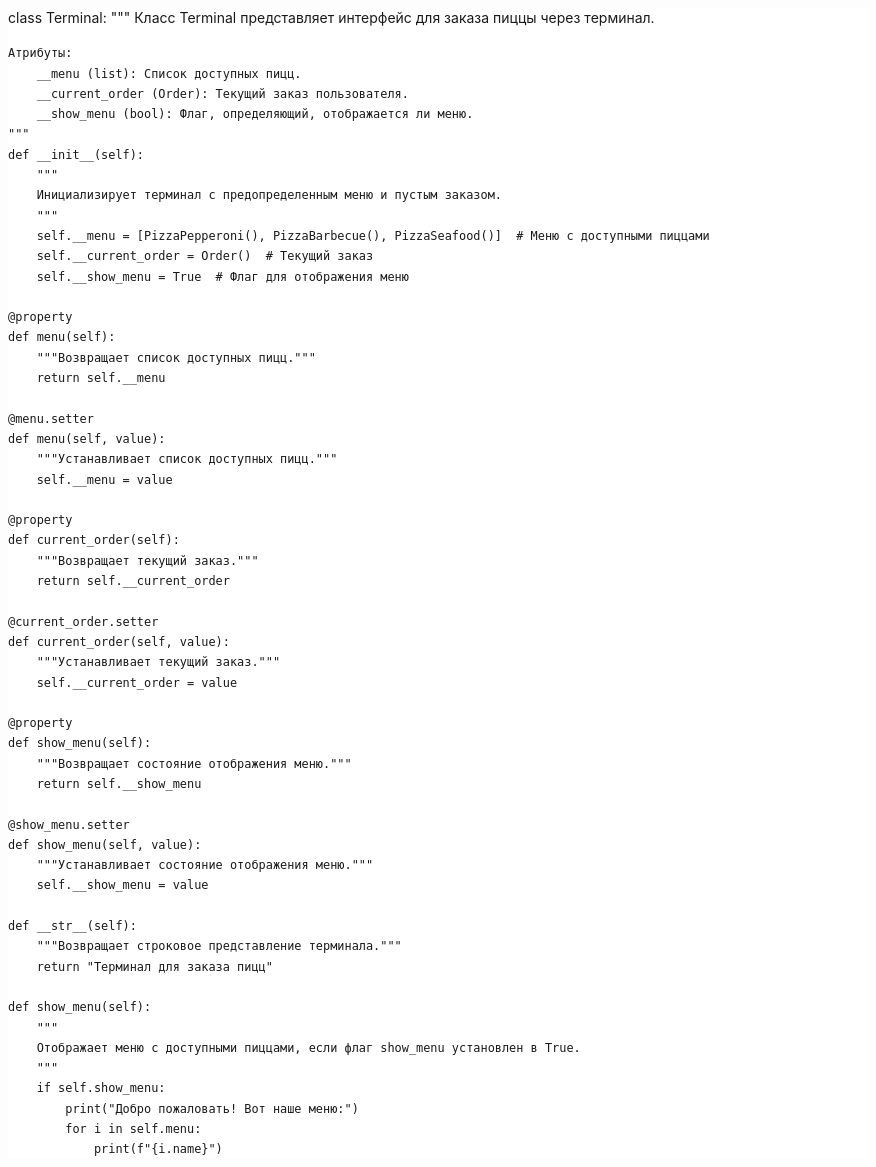 class Terminal:
    """
    Класс Terminal представляет интерфейс для заказа пиццы через терминал.

    Атрибуты:
        __menu (list): Список доступных пицц.
        __current_order (Order): Текущий заказ пользователя.
        __show_menu (bool): Флаг, определяющий, отображается ли меню.
    """
    def __init__(self):
        """
        Инициализирует терминал с предопределенным меню и пустым заказом.
        """
        self.__menu = [PizzaPepperoni(), PizzaBarbecue(), PizzaSeafood()]  # Меню с доступными пиццами
        self.__current_order = Order()  # Текущий заказ
        self.__show_menu = True  # Флаг для отображения меню
        
    @property
    def menu(self):
        """Возвращает список доступных пицц."""
        return self.__menu

    @menu.setter
    def menu(self, value):
        """Устанавливает список доступных пицц."""
        self.__menu = value
        
    @property
    def current_order(self):
        """Возвращает текущий заказ."""
        return self.__current_order

    @current_order.setter
    def current_order(self, value):
        """Устанавливает текущий заказ."""
        self.__current_order = value
        
    @property
    def show_menu(self):
        """Возвращает состояние отображения меню."""
        return self.__show_menu

    @show_menu.setter
    def show_menu(self, value):
        """Устанавливает состояние отображения меню."""
        self.__show_menu = value
             
    def __str__(self):
        """Возвращает строковое представление терминала."""
        return "Терминал для заказа пицц"

    def show_menu(self):
        """
        Отображает меню с доступными пиццами, если флаг show_menu установлен в True.
        """
        if self.show_menu:
            print("Добро пожаловать! Вот наше меню:")
            for i in self.menu:
                print(f"{i.name}")
    